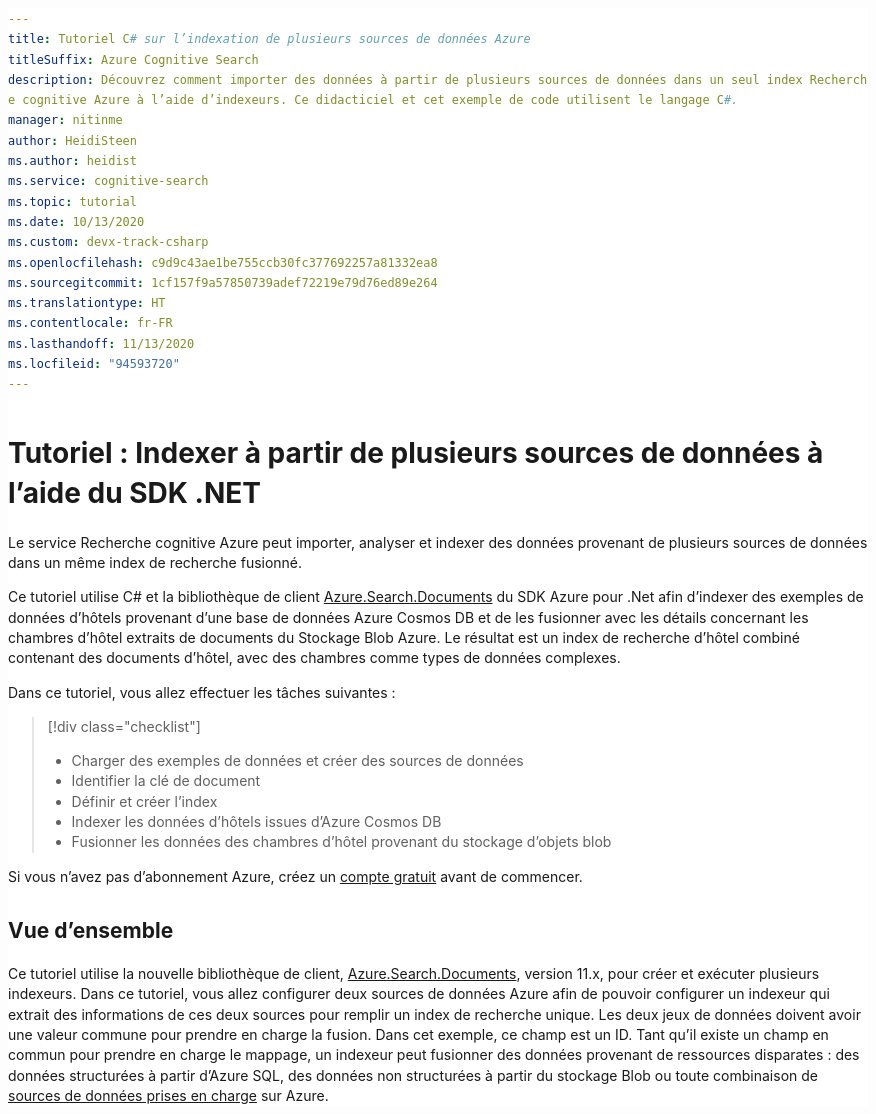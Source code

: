 ```yaml
---
title: Tutoriel C# sur l’indexation de plusieurs sources de données Azure
titleSuffix: Azure Cognitive Search
description: Découvrez comment importer des données à partir de plusieurs sources de données dans un seul index Recherche cognitive Azure à l’aide d’indexeurs. Ce didacticiel et cet exemple de code utilisent le langage C#.
manager: nitinme
author: HeidiSteen
ms.author: heidist
ms.service: cognitive-search
ms.topic: tutorial
ms.date: 10/13/2020
ms.custom: devx-track-csharp
ms.openlocfilehash: c9d9c43ae1be755ccb30fc377692257a81332ea8
ms.sourcegitcommit: 1cf157f9a57850739adef72219e79d76ed89e264
ms.translationtype: HT
ms.contentlocale: fr-FR
ms.lasthandoff: 11/13/2020
ms.locfileid: "94593720"
---
```

# <a name="tutorial-index-from-multiple-data-sources-using-the-net-sdk"></a>Tutoriel : Indexer à partir de plusieurs sources de données à l’aide du SDK .NET

Le service Recherche cognitive Azure peut importer, analyser et indexer des données provenant de plusieurs sources de données dans un même index de recherche fusionné. 

Ce tutoriel utilise C# et la bibliothèque de client [Azure.Search.Documents](/dotnet/api/overview/azure/search) du SDK Azure pour .Net afin d’indexer des exemples de données d’hôtels provenant d’une base de données Azure Cosmos DB et de les fusionner avec les détails concernant les chambres d’hôtel extraits de documents du Stockage Blob Azure. Le résultat est un index de recherche d’hôtel combiné contenant des documents d’hôtel, avec des chambres comme types de données complexes.

Dans ce tutoriel, vous allez effectuer les tâches suivantes :

> [!div class="checklist"]
> * Charger des exemples de données et créer des sources de données
> * Identifier la clé de document
> * Définir et créer l’index
> * Indexer les données d’hôtels issues d’Azure Cosmos DB
> * Fusionner les données des chambres d’hôtel provenant du stockage d’objets blob

Si vous n’avez pas d’abonnement Azure, créez un [compte gratuit](https://azure.microsoft.com/free/?WT.mc_id=A261C142F) avant de commencer.

## <a name="overview"></a>Vue d’ensemble

Ce tutoriel utilise la nouvelle bibliothèque de client, [Azure.Search.Documents](/dotnet/api/overview/azure/search), version 11.x, pour créer et exécuter plusieurs indexeurs. Dans ce tutoriel, vous allez configurer deux sources de données Azure afin de pouvoir configurer un indexeur qui extrait des informations de ces deux sources pour remplir un index de recherche unique. Les deux jeux de données doivent avoir une valeur commune pour prendre en charge la fusion. Dans cet exemple, ce champ est un ID. Tant qu’il existe un champ en commun pour prendre en charge le mappage, un indexeur peut fusionner des données provenant de ressources disparates : des données structurées à partir d’Azure SQL, des données non structurées à partir du stockage Blob ou toute combinaison de [sources de données prises en charge](search-indexer-overview.md#supported-data-sources) sur Azure.
